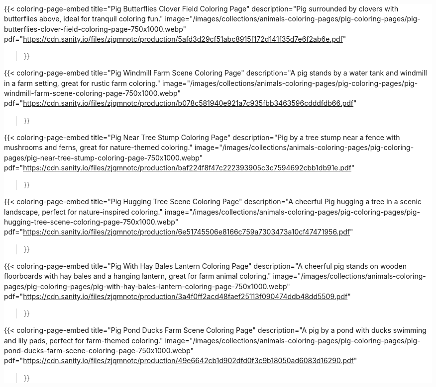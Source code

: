 
{{< coloring-page-embed
  title="Pig Butterflies Clover Field Coloring Page"
  description="Pig surrounded by clovers with butterflies above, ideal for tranquil coloring fun."
  image="/images/collections/animals-coloring-pages/pig-coloring-pages/pig-butterflies-clover-field-coloring-page-750x1000.webp"
  pdf="https://cdn.sanity.io/files/zjqmnotc/production/5afd3d29cf51abc8915f172d141f35d7e6f2ab6e.pdf"
>}}


{{< coloring-page-embed
  title="Pig Windmill Farm Scene Coloring Page"
  description="A pig stands by a water tank and windmill in a farm setting, great for rustic farm coloring."
  image="/images/collections/animals-coloring-pages/pig-coloring-pages/pig-windmill-farm-scene-coloring-page-750x1000.webp"
  pdf="https://cdn.sanity.io/files/zjqmnotc/production/b078c581940e921a7c935fbb3463596cdddfdb66.pdf"
>}}


{{< coloring-page-embed
  title="Pig Near Tree Stump Coloring Page"
  description="Pig by a tree stump near a fence with mushrooms and ferns, great for nature-themed coloring."
  image="/images/collections/animals-coloring-pages/pig-coloring-pages/pig-near-tree-stump-coloring-page-750x1000.webp"
  pdf="https://cdn.sanity.io/files/zjqmnotc/production/baf224f8f47c222393905c3c7594692cbb1db91e.pdf"
>}}


{{< coloring-page-embed
  title="Pig Hugging Tree Scene Coloring Page"
  description="A cheerful Pig hugging a tree in a scenic landscape, perfect for nature-inspired coloring."
  image="/images/collections/animals-coloring-pages/pig-coloring-pages/pig-hugging-tree-scene-coloring-page-750x1000.webp"
  pdf="https://cdn.sanity.io/files/zjqmnotc/production/6e51745506e8166c759a7303473a10cf47471956.pdf"
>}}


{{< coloring-page-embed
  title="Pig With Hay Bales Lantern Coloring Page"
  description="A cheerful pig stands on wooden floorboards with hay bales and a hanging lantern, great for farm animal coloring."
  image="/images/collections/animals-coloring-pages/pig-coloring-pages/pig-with-hay-bales-lantern-coloring-page-750x1000.webp"
  pdf="https://cdn.sanity.io/files/zjqmnotc/production/3a4f0ff2acd48faef25113f090474ddb48dd5509.pdf"
>}}


{{< coloring-page-embed
  title="Pig Pond Ducks Farm Scene Coloring Page"
  description="A pig by a pond with ducks swimming and lily pads, perfect for farm-themed coloring."
  image="/images/collections/animals-coloring-pages/pig-coloring-pages/pig-pond-ducks-farm-scene-coloring-page-750x1000.webp"
  pdf="https://cdn.sanity.io/files/zjqmnotc/production/49e6642cb1d902dfd0f3c9b18050ad6083d16290.pdf"
>}}
